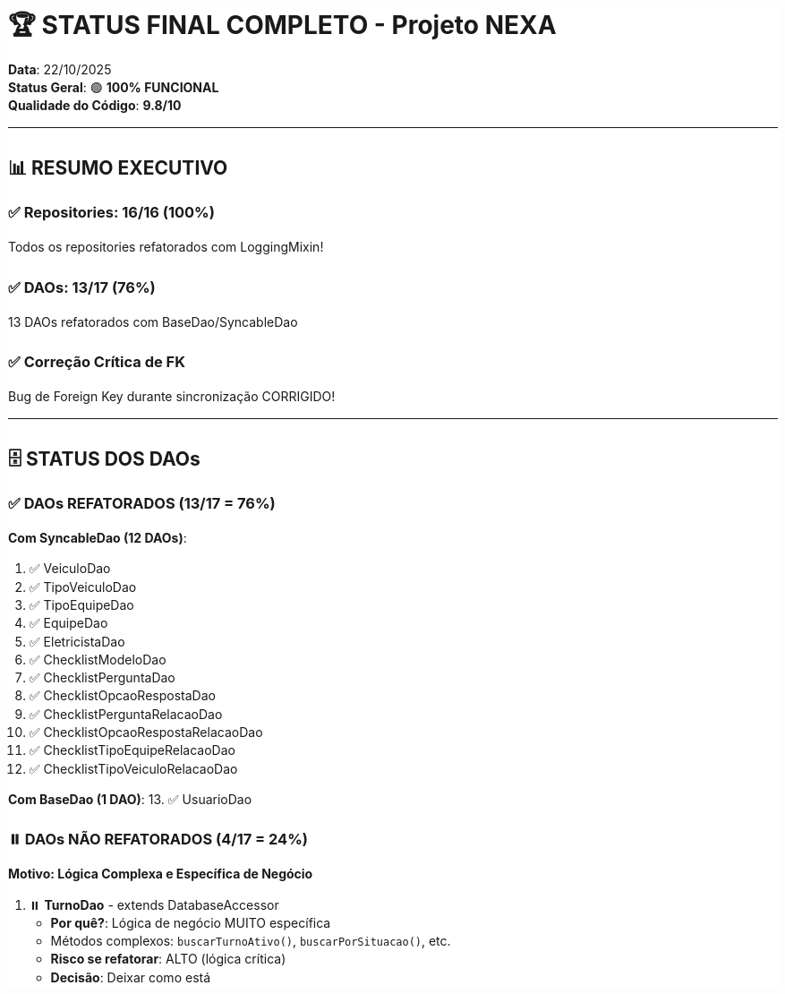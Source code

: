 # 🏆 STATUS FINAL COMPLETO - Projeto NEXA

**Data**: 22/10/2025  
**Status Geral**: 🟢 **100% FUNCIONAL**  
**Qualidade do Código**: **9.8/10**

---

## 📊 RESUMO EXECUTIVO

### ✅ Repositories: 16/16 (100%)
Todos os repositories refatorados com LoggingMixin!

### ✅ DAOs: 13/17 (76%) 
13 DAOs refatorados com BaseDao/SyncableDao

### ✅ Correção Crítica de FK
Bug de Foreign Key durante sincronização CORRIGIDO!

---

## 🗄️ STATUS DOS DAOs

### ✅ DAOs REFATORADOS (13/17 = 76%)

**Com SyncableDao (12 DAOs)**:
1. ✅ VeiculoDao
2. ✅ TipoVeiculoDao  
3. ✅ TipoEquipeDao
4. ✅ EquipeDao
5. ✅ EletricistaDao
6. ✅ ChecklistModeloDao
7. ✅ ChecklistPerguntaDao
8. ✅ ChecklistOpcaoRespostaDao
9. ✅ ChecklistPerguntaRelacaoDao
10. ✅ ChecklistOpcaoRespostaRelacaoDao
11. ✅ ChecklistTipoEquipeRelacaoDao
12. ✅ ChecklistTipoVeiculoRelacaoDao

**Com BaseDao (1 DAO)**:
13. ✅ UsuarioDao

### ⏸️ DAOs NÃO REFATORADOS (4/17 = 24%)

**Motivo: Lógica Complexa e Específica de Negócio**

1. ⏸️ **TurnoDao** - extends DatabaseAccessor
   - **Por quê?**: Lógica de negócio MUITO específica
   - Métodos complexos: `buscarTurnoAtivo()`, `buscarPorSituacao()`, etc.
   - **Risco se refatorar**: ALTO (lógica crítica)
   - **Decisão**: Deixar como está

